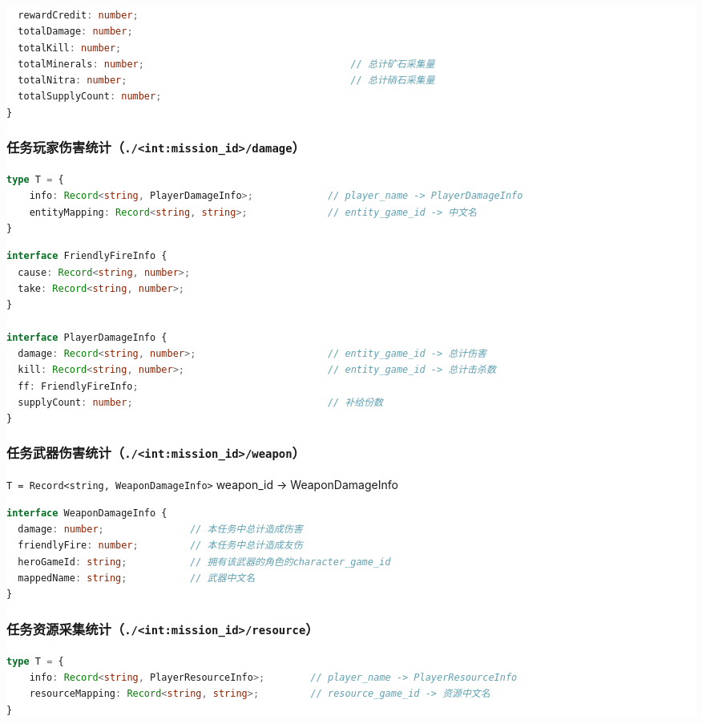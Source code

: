 ```typescript
  rewardCredit: number;
  totalDamage: number;
  totalKill: number;
  totalMinerals: number;                                    // 总计矿石采集量
  totalNitra: number;                                       // 总计硝石采集量
  totalSupplyCount: number;
}
```

### 任务玩家伤害统计（`./<int:mission_id>/damage`）

```typescript
type T = {
    info: Record<string, PlayerDamageInfo>;             // player_name -> PlayerDamageInfo
    entityMapping: Record<string, string>;              // entity_game_id -> 中文名
}
```

```typescript
interface FriendlyFireInfo {
  cause: Record<string, number>;
  take: Record<string, number>;
}

interface PlayerDamageInfo {
  damage: Record<string, number>;                       // entity_game_id -> 总计伤害
  kill: Record<string, number>;                         // entity_game_id -> 总计击杀数
  ff: FriendlyFireInfo;
  supplyCount: number;                                  // 补给份数
}
```

### 任务武器伤害统计（`./<int:mission_id>/weapon`）

`T = Record<string, WeaponDamageInfo>` weapon_id -> WeaponDamageInfo

```typescript
interface WeaponDamageInfo {
  damage: number;               // 本任务中总计造成伤害
  friendlyFire: number;         // 本任务中总计造成友伤
  heroGameId: string;           // 拥有该武器的角色的character_game_id
  mappedName: string;           // 武器中文名
}
```

### 任务资源采集统计（`./<int:mission_id>/resource`）

```typescript
type T = { 
    info: Record<string, PlayerResourceInfo>;        // player_name -> PlayerResourceInfo
    resourceMapping: Record<string, string>;         // resource_game_id -> 资源中文名
}
```
